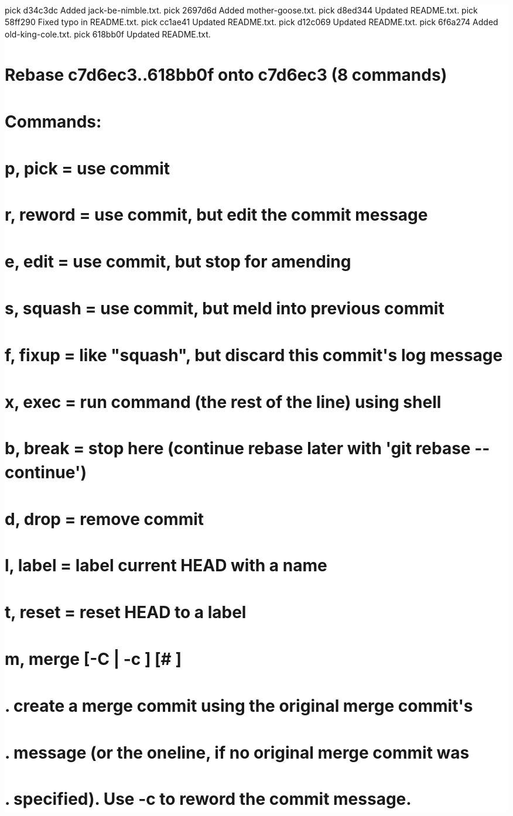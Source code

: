 pick d34c3dc Added jack-be-nimble.txt.
pick 2697d6d Added mother-goose.txt.
pick d8ed344 Updated README.txt.
pick 58ff290 Fixed typo in README.txt.
pick cc1ae41 Updated README.txt.
pick d12c069 Updated README.txt.
pick 6f6a274 Added old-king-cole.txt.
pick 618bb0f Updated README.txt.

# Rebase c7d6ec3..618bb0f onto c7d6ec3 (8 commands)
#
# Commands:
# p, pick <commit> = use commit
# r, reword <commit> = use commit, but edit the commit message
# e, edit <commit> = use commit, but stop for amending
# s, squash <commit> = use commit, but meld into previous commit
# f, fixup <commit> = like "squash", but discard this commit's log message
# x, exec <command> = run command (the rest of the line) using shell
# b, break = stop here (continue rebase later with 'git rebase --continue')
# d, drop <commit> = remove commit
# l, label <label> = label current HEAD with a name
# t, reset <label> = reset HEAD to a label
# m, merge [-C <commit> | -c <commit>] <label> [# <oneline>]
# .       create a merge commit using the original merge commit's
# .       message (or the oneline, if no original merge commit was
# .       specified). Use -c <commit> to reword the commit message.
#